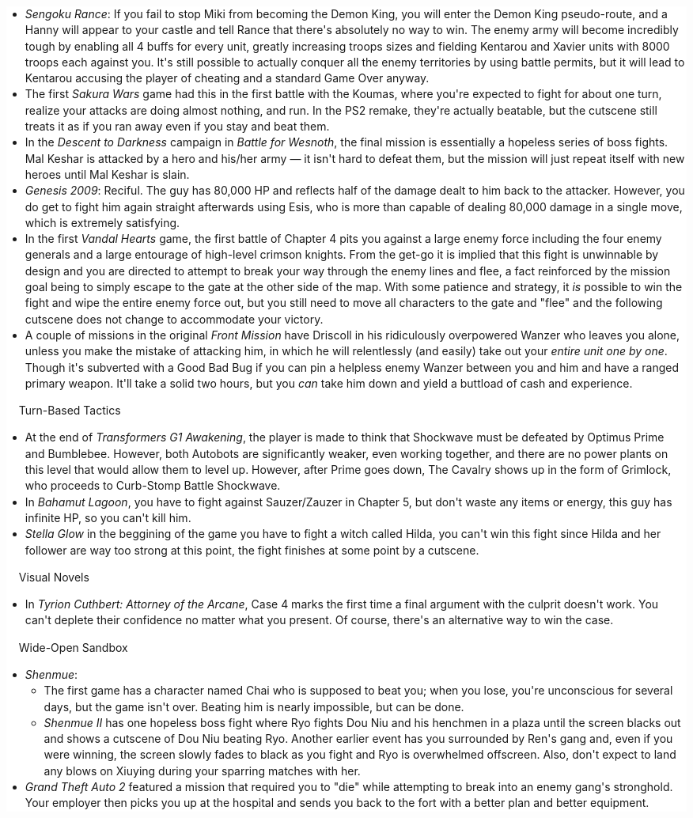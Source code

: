 -   _Sengoku Rance_: If you fail to stop Miki from becoming the Demon King, you will enter the Demon King pseudo-route, and a Hanny will appear to your castle and tell Rance that there's absolutely no way to win. The enemy army will become incredibly tough by enabling all 4 buffs for every unit, greatly increasing troops sizes and fielding Kentarou and Xavier units with 8000 troops each against you. It's still possible to actually conquer all the enemy territories by using battle permits, but it will lead to Kentarou accusing the player of cheating and a standard Game Over anyway.
-   The first _Sakura Wars_ game had this in the first battle with the Koumas, where you're expected to fight for about one turn, realize your attacks are doing almost nothing, and run. In the PS2 remake, they're actually beatable, but the cutscene still treats it as if you ran away even if you stay and beat them.
-   In the _Descent to Darkness_ campaign in _Battle for Wesnoth_, the final mission is essentially a hopeless series of boss fights. Mal Keshar is attacked by a hero and his/her army — it isn't hard to defeat them, but the mission will just repeat itself with new heroes until Mal Keshar is slain.
-   _Genesis 2009_: Reciful. The guy has 80,000 HP and reflects half of the damage dealt to him back to the attacker. However, you do get to fight him again straight afterwards using Esis, who is more than capable of dealing 80,000 damage in a single move, which is extremely satisfying.
-   In the first _Vandal Hearts_ game, the first battle of Chapter 4 pits you against a large enemy force including the four enemy generals and a large entourage of high-level crimson knights. From the get-go it is implied that this fight is unwinnable by design and you are directed to attempt to break your way through the enemy lines and flee, a fact reinforced by the mission goal being to simply escape to the gate at the other side of the map. With some patience and strategy, it _is_ possible to win the fight and wipe the entire enemy force out, but you still need to move all characters to the gate and "flee" and the following cutscene does not change to accommodate your victory.
-   A couple of missions in the original _Front Mission_ have Driscoll in his ridiculously overpowered Wanzer who leaves you alone, unless you make the mistake of attacking him, in which he will relentlessly (and easily) take out your _entire unit one by one_. Though it's subverted with a Good Bad Bug if you can pin a helpless enemy Wanzer between you and him and have a ranged primary weapon. It'll take a solid two hours, but you _can_ take him down and yield a buttload of cash and experience.

    Turn-Based Tactics 

-   At the end of _Transformers G1 Awakening_, the player is made to think that Shockwave must be defeated by Optimus Prime and Bumblebee. However, both Autobots are significantly weaker, even working together, and there are no power plants on this level that would allow them to level up. However, after Prime goes down, The Cavalry shows up in the form of Grimlock, who proceeds to Curb-Stomp Battle Shockwave.
-   In _Bahamut Lagoon_, you have to fight against Sauzer/Zauzer in Chapter 5, but don't waste any items or energy, this guy has infinite HP, so you can't kill him.
-   _Stella Glow_ in the beggining of the game you have to fight a witch called Hilda, you can't win this fight since Hilda and her follower are way too strong at this point, the fight finishes at some point by a cutscene.

    Visual Novels 

-   In _Tyrion Cuthbert: Attorney of the Arcane_, Case 4 marks the first time a final argument with the culprit doesn't work. You can't deplete their confidence no matter what you present. Of course, there's an alternative way to win the case.

    Wide-Open Sandbox 

-   _Shenmue_:
    -   The first game has a character named Chai who is supposed to beat you; when you lose, you're unconscious for several days, but the game isn't over. Beating him is nearly impossible, but can be done.
    -   _Shenmue II_ has one hopeless boss fight where Ryo fights Dou Niu and his henchmen in a plaza until the screen blacks out and shows a cutscene of Dou Niu beating Ryo. Another earlier event has you surrounded by Ren's gang and, even if you were winning, the screen slowly fades to black as you fight and Ryo is overwhelmed offscreen. Also, don't expect to land any blows on Xiuying during your sparring matches with her.
-   _Grand Theft Auto 2_ featured a mission that required you to "die" while attempting to break into an enemy gang's stronghold. Your employer then picks you up at the hospital and sends you back to the fort with a better plan and better equipment.